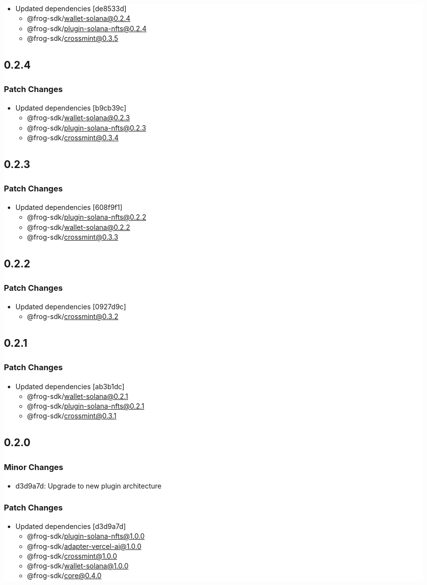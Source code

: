 - Updated dependencies [de8533d]
  - @frog-sdk/wallet-solana@0.2.4
  - @frog-sdk/plugin-solana-nfts@0.2.4
  - @frog-sdk/crossmint@0.3.5

## 0.2.4

### Patch Changes

- Updated dependencies [b9cb39c]
  - @frog-sdk/wallet-solana@0.2.3
  - @frog-sdk/plugin-solana-nfts@0.2.3
  - @frog-sdk/crossmint@0.3.4

## 0.2.3

### Patch Changes

- Updated dependencies [608f9f1]
  - @frog-sdk/plugin-solana-nfts@0.2.2
  - @frog-sdk/wallet-solana@0.2.2
  - @frog-sdk/crossmint@0.3.3

## 0.2.2

### Patch Changes

- Updated dependencies [0927d9c]
  - @frog-sdk/crossmint@0.3.2

## 0.2.1

### Patch Changes

- Updated dependencies [ab3b1dc]
  - @frog-sdk/wallet-solana@0.2.1
  - @frog-sdk/plugin-solana-nfts@0.2.1
  - @frog-sdk/crossmint@0.3.1

## 0.2.0

### Minor Changes

- d3d9a7d: Upgrade to new plugin architecture

### Patch Changes

- Updated dependencies [d3d9a7d]
  - @frog-sdk/plugin-solana-nfts@1.0.0
  - @frog-sdk/adapter-vercel-ai@1.0.0
  - @frog-sdk/crossmint@1.0.0
  - @frog-sdk/wallet-solana@1.0.0
  - @frog-sdk/core@0.4.0
